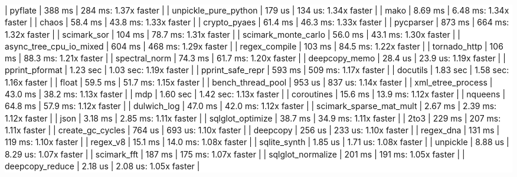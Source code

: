 | pyflate                 | 388 ms                                                                   | 284 ms: 1.37x faster                                        |
| unpickle_pure_python    | 179 us                                                                   | 134 us: 1.34x faster                                        |
| mako                    | 8.69 ms                                                                  | 6.48 ms: 1.34x faster                                       |
| chaos                   | 58.4 ms                                                                  | 43.8 ms: 1.33x faster                                       |
| crypto_pyaes            | 61.4 ms                                                                  | 46.3 ms: 1.33x faster                                       |
| pycparser               | 873 ms                                                                   | 664 ms: 1.32x faster                                        |
| scimark_sor             | 104 ms                                                                   | 78.7 ms: 1.31x faster                                       |
| scimark_monte_carlo     | 56.0 ms                                                                  | 43.1 ms: 1.30x faster                                       |
| async_tree_cpu_io_mixed | 604 ms                                                                   | 468 ms: 1.29x faster                                        |
| regex_compile           | 103 ms                                                                   | 84.5 ms: 1.22x faster                                       |
| tornado_http            | 106 ms                                                                   | 88.3 ms: 1.21x faster                                       |
| spectral_norm           | 74.3 ms                                                                  | 61.7 ms: 1.20x faster                                       |
| deepcopy_memo           | 28.4 us                                                                  | 23.9 us: 1.19x faster                                       |
| pprint_pformat          | 1.23 sec                                                                 | 1.03 sec: 1.19x faster                                      |
| pprint_safe_repr        | 593 ms                                                                   | 509 ms: 1.17x faster                                        |
| docutils                | 1.83 sec                                                                 | 1.58 sec: 1.16x faster                                      |
| float                   | 59.5 ms                                                                  | 51.7 ms: 1.15x faster                                       |
| bench_thread_pool       | 953 us                                                                   | 837 us: 1.14x faster                                        |
| xml_etree_process       | 43.0 ms                                                                  | 38.2 ms: 1.13x faster                                       |
| mdp                     | 1.60 sec                                                                 | 1.42 sec: 1.13x faster                                      |
| coroutines              | 15.6 ms                                                                  | 13.9 ms: 1.12x faster                                       |
| nqueens                 | 64.8 ms                                                                  | 57.9 ms: 1.12x faster                                       |
| dulwich_log             | 47.0 ms                                                                  | 42.0 ms: 1.12x faster                                       |
| scimark_sparse_mat_mult | 2.67 ms                                                                  | 2.39 ms: 1.12x faster                                       |
| json                    | 3.18 ms                                                                  | 2.85 ms: 1.11x faster                                       |
| sqlglot_optimize        | 38.7 ms                                                                  | 34.9 ms: 1.11x faster                                       |
| 2to3                    | 229 ms                                                                   | 207 ms: 1.11x faster                                        |
| create_gc_cycles        | 764 us                                                                   | 693 us: 1.10x faster                                        |
| deepcopy                | 256 us                                                                   | 233 us: 1.10x faster                                        |
| regex_dna               | 131 ms                                                                   | 119 ms: 1.10x faster                                        |
| regex_v8                | 15.1 ms                                                                  | 14.0 ms: 1.08x faster                                       |
| sqlite_synth            | 1.85 us                                                                  | 1.71 us: 1.08x faster                                       |
| unpickle                | 8.88 us                                                                  | 8.29 us: 1.07x faster                                       |
| scimark_fft             | 187 ms                                                                   | 175 ms: 1.07x faster                                        |
| sqlglot_normalize       | 201 ms                                                                   | 191 ms: 1.05x faster                                        |
| deepcopy_reduce         | 2.18 us                                                                  | 2.08 us: 1.05x faster                                       |